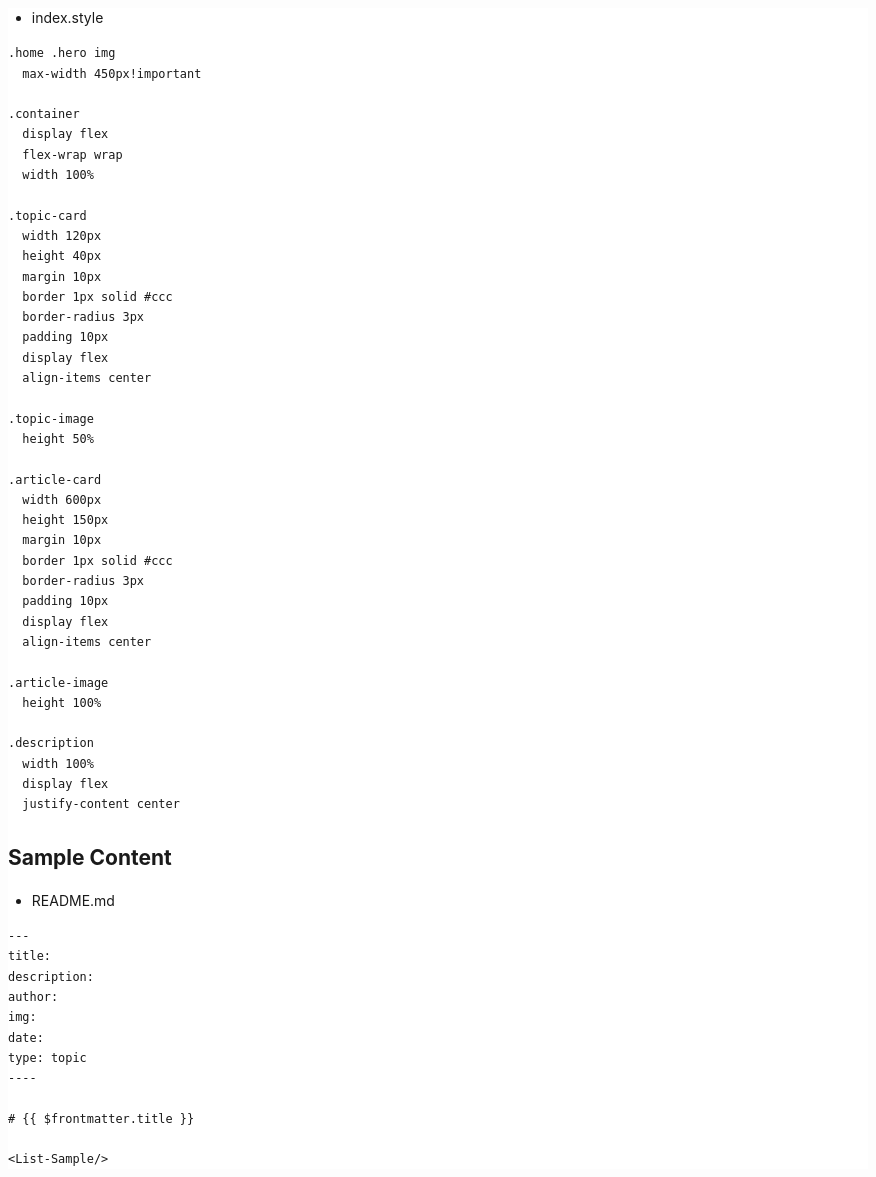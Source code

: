 - index.style
```
.home .hero img
  max-width 450px!important

.container  
  display flex 
  flex-wrap wrap 
  width 100% 

.topic-card 
  width 120px 
  height 40px 
  margin 10px 
  border 1px solid #ccc 
  border-radius 3px 
  padding 10px 
  display flex 
  align-items center 
 
.topic-image 
  height 50% 
 
.article-card   
  width 600px  
  height 150px 
  margin 10px 
  border 1px solid #ccc 
  border-radius 3px 
  padding 10px 
  display flex 
  align-items center 
 
.article-image  
  height 100%  
 
.description  
  width 100% 
  display flex 
  justify-content center 
```

## Sample Content
- README.md
```
---
title: 
description:  
author: 
img:
date: 
type: topic
----
 
# {{ $frontmatter.title }}

<List-Sample/>
```

